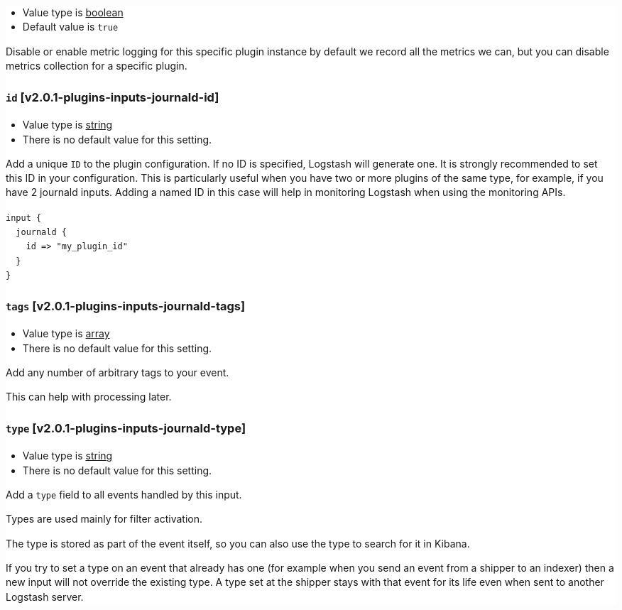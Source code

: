 * Value type is [boolean](/lsr/value-types.md#boolean)
* Default value is `true`

Disable or enable metric logging for this specific plugin instance by default we record all the metrics we can, but you can disable metrics collection for a specific plugin.

### `id` [v2.0.1-plugins-inputs-journald-id]

* Value type is [string](/lsr/value-types.md#string)
* There is no default value for this setting.

Add a unique `ID` to the plugin configuration. If no ID is specified, Logstash will generate one. It is strongly recommended to set this ID in your configuration. This is particularly useful when you have two or more plugins of the same type, for example, if you have 2 journald inputs. Adding a named ID in this case will help in monitoring Logstash when using the monitoring APIs.

```
input {
  journald {
    id => "my_plugin_id"
  }
}
```

### `tags` [v2.0.1-plugins-inputs-journald-tags]

* Value type is [array](/lsr/value-types.md#array)
* There is no default value for this setting.

Add any number of arbitrary tags to your event.

This can help with processing later.

### `type` [v2.0.1-plugins-inputs-journald-type]

* Value type is [string](/lsr/value-types.md#string)
* There is no default value for this setting.

Add a `type` field to all events handled by this input.

Types are used mainly for filter activation.

The type is stored as part of the event itself, so you can also use the type to search for it in Kibana.

If you try to set a type on an event that already has one (for example when you send an event from a shipper to an indexer) then a new input will not override the existing type. A type set at the shipper stays with that event for its life even when sent to another Logstash server.
